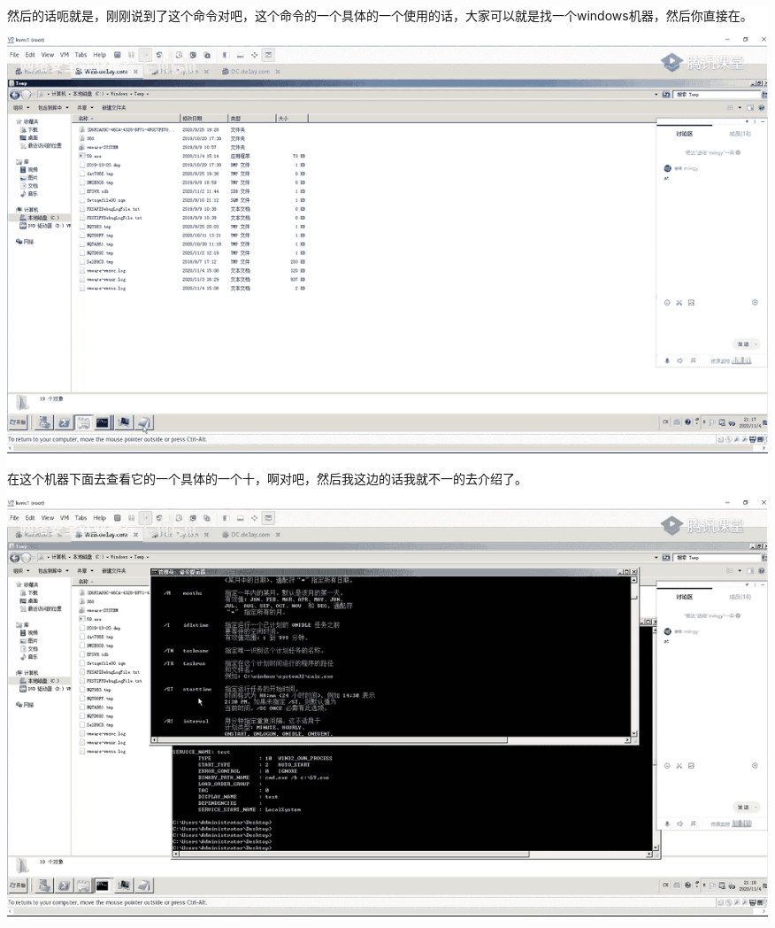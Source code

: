 然后的话呃就是，刚刚说到了这个命令对吧，这个命令的一个具体的一个使用的话，大家可以就是找一个windows机器，然后你直接在。



![](img/fb9f3abd5c122b216896ee19ad4d6814_92.png)

在这个机器下面去查看它的一个具体的一个十，啊对吧，然后我这边的话我就不一的去介绍了。

![](img/fb9f3abd5c122b216896ee19ad4d6814_94.png)
